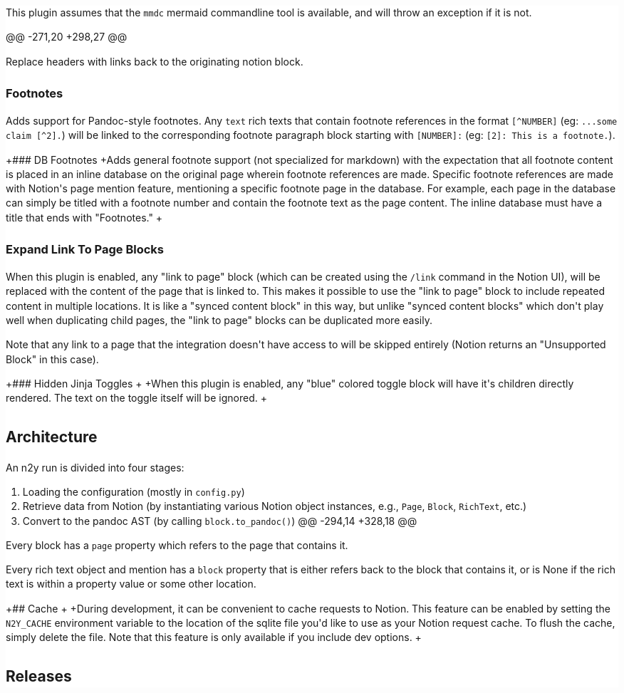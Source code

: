  This plugin assumes that the `mmdc` mermaid commandline tool is available, and will throw an exception if it is not.
 
@@ -271,20 +298,27 @@
 
 Replace headers with links back to the originating notion block.
 
 ### Footnotes
 
 Adds support for Pandoc-style footnotes. Any `text` rich texts that contain footnote references in the format `[^NUMBER]` (eg: `...some claim [^2].`) will be linked to the corresponding footnote paragraph block starting with `[NUMBER]:` (eg: `[2]: This is a footnote.`).
 
+### DB Footnotes
+Adds general footnote support (not specialized for markdown) with the expectation that all footnote content is placed in an inline database on the original page wherein footnote references are made. Specific footnote references are made with Notion's page mention feature, mentioning a specific footnote page in the database. For example, each page in the database can simply be titled with a footnote number and contain the footnote text as the page content. The inline database must have a title that ends with "Footnotes."
+
 ### Expand Link To Page Blocks
 
 When this plugin is enabled, any "link to page" block (which can be created using the `/link` command in the Notion UI), will be replaced with the content of the page that is linked to. This makes it possible to use the "link to page" block to include repeated content in multiple locations. It is like a "synced content block" in this way, but unlike "synced content blocks" which don't play well when duplicating child pages, the "link to page" blocks can be duplicated more easily.
 
 Note that any link to a page that the integration doesn't have access to will be skipped entirely (Notion returns an "Unsupported Block" in this case).
 
+### Hidden Jinja Toggles
+
+When this plugin is enabled, any "blue" colored toggle block will have it's children directly rendered. The text on the toggle itself will be ignored.
+
 ## Architecture
 
 An n2y run is divided into four stages:
 
 1. Loading the configuration (mostly in `config.py`)
 2. Retrieve data from Notion (by instantiating various Notion object instances, e.g., `Page`, `Block`, `RichText`, etc.)
 3. Convert to the pandoc AST (by calling `block.to_pandoc()`)
@@ -294,14 +328,18 @@
 
 Every block has a `page` property which refers to the page that contains it.
 
 Every rich text object and mention has a `block` property that is either refers
 back to the block that contains it, or is None if the rich text is within a
 property value or some other location.
 
+## Cache
+
+During development, it can be convenient to cache requests to Notion. This feature can be enabled by setting the `N2Y_CACHE` environment variable to the location of the sqlite file you'd like to use as your Notion request cache. To flush the cache, simply delete the file. Note that this feature is only available if you include dev options.
+
 ## Releases
 